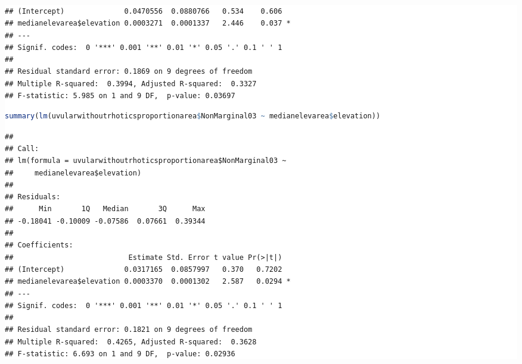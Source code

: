     ## (Intercept)              0.0470556  0.0880766   0.534    0.606  
    ## medianelevarea$elevation 0.0003271  0.0001337   2.446    0.037 *
    ## ---
    ## Signif. codes:  0 '***' 0.001 '**' 0.01 '*' 0.05 '.' 0.1 ' ' 1
    ## 
    ## Residual standard error: 0.1869 on 9 degrees of freedom
    ## Multiple R-squared:  0.3994, Adjusted R-squared:  0.3327 
    ## F-statistic: 5.985 on 1 and 9 DF,  p-value: 0.03697

``` r
summary(lm(uvularwithoutrhoticsproportionarea$NonMarginal03 ~ medianelevarea$elevation))
```

    ## 
    ## Call:
    ## lm(formula = uvularwithoutrhoticsproportionarea$NonMarginal03 ~ 
    ##     medianelevarea$elevation)
    ## 
    ## Residuals:
    ##      Min       1Q   Median       3Q      Max 
    ## -0.18041 -0.10009 -0.07586  0.07661  0.39344 
    ## 
    ## Coefficients:
    ##                           Estimate Std. Error t value Pr(>|t|)  
    ## (Intercept)              0.0317165  0.0857997   0.370   0.7202  
    ## medianelevarea$elevation 0.0003370  0.0001302   2.587   0.0294 *
    ## ---
    ## Signif. codes:  0 '***' 0.001 '**' 0.01 '*' 0.05 '.' 0.1 ' ' 1
    ## 
    ## Residual standard error: 0.1821 on 9 degrees of freedom
    ## Multiple R-squared:  0.4265, Adjusted R-squared:  0.3628 
    ## F-statistic: 6.693 on 1 and 9 DF,  p-value: 0.02936
